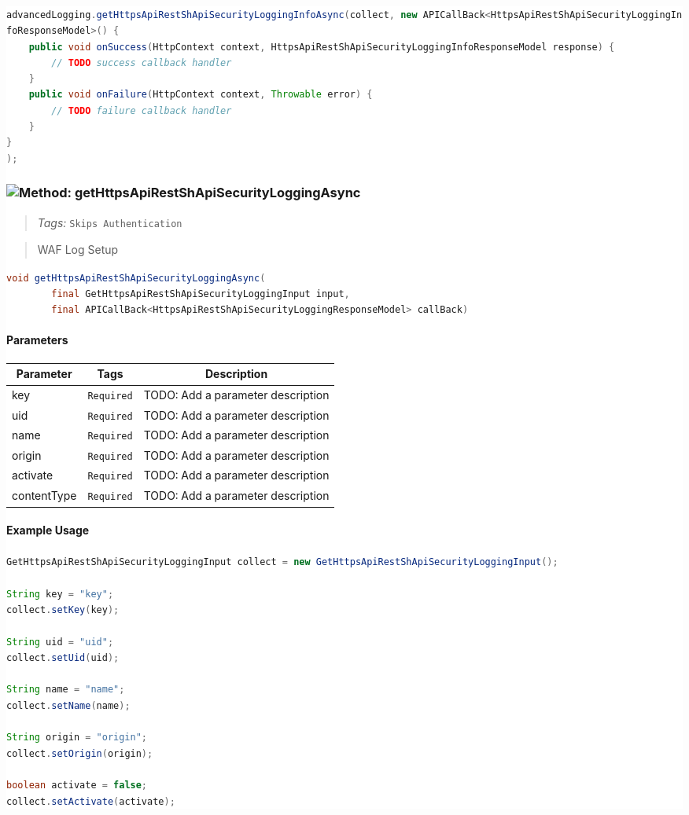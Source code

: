 ```java
advancedLogging.getHttpsApiRestShApiSecurityLoggingInfoAsync(collect, new APICallBack<HttpsApiRestShApiSecurityLoggingInfoResponseModel>() {
    public void onSuccess(HttpContext context, HttpsApiRestShApiSecurityLoggingInfoResponseModel response) {
        // TODO success callback handler
    }
    public void onFailure(HttpContext context, Throwable error) {
        // TODO failure callback handler
    }
}
);

```


### <a name="get_https_api_rest_sh_api_security_logging_async"></a>![Method: ](https://apidocs.io/img/method.png "SMASH.controllers.AdvancedLoggingController.getHttpsApiRestShApiSecurityLoggingAsync") getHttpsApiRestShApiSecurityLoggingAsync

> *Tags:*  ``` Skips Authentication ``` 

> WAF Log Setup


```java
void getHttpsApiRestShApiSecurityLoggingAsync(
        final GetHttpsApiRestShApiSecurityLoggingInput input,
        final APICallBack<HttpsApiRestShApiSecurityLoggingResponseModel> callBack)
```

#### Parameters

| Parameter | Tags | Description |
|-----------|------|-------------|
| key |  ``` Required ```  | TODO: Add a parameter description |
| uid |  ``` Required ```  | TODO: Add a parameter description |
| name |  ``` Required ```  | TODO: Add a parameter description |
| origin |  ``` Required ```  | TODO: Add a parameter description |
| activate |  ``` Required ```  | TODO: Add a parameter description |
| contentType |  ``` Required ```  | TODO: Add a parameter description |


#### Example Usage

```java
GetHttpsApiRestShApiSecurityLoggingInput collect = new GetHttpsApiRestShApiSecurityLoggingInput();

String key = "key";
collect.setKey(key);

String uid = "uid";
collect.setUid(uid);

String name = "name";
collect.setName(name);

String origin = "origin";
collect.setOrigin(origin);

boolean activate = false;
collect.setActivate(activate);
```